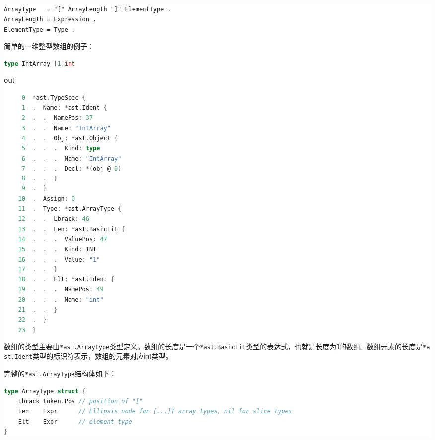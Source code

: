 ```
ArrayType   = "[" ArrayLength "]" ElementType .
ArrayLength = Expression .
ElementType = Type .
```



简单的一维整型数组的例子：

```go
type IntArray [1]int 
```

out 

```go
     0  *ast.TypeSpec {
     1  .  Name: *ast.Ident {
     2  .  .  NamePos: 37
     3  .  .  Name: "IntArray"
     4  .  .  Obj: *ast.Object {
     5  .  .  .  Kind: type
     6  .  .  .  Name: "IntArray"
     7  .  .  .  Decl: *(obj @ 0)
     8  .  .  }
     9  .  }
    10  .  Assign: 0
    11  .  Type: *ast.ArrayType {
    12  .  .  Lbrack: 46
    13  .  .  Len: *ast.BasicLit {
    14  .  .  .  ValuePos: 47
    15  .  .  .  Kind: INT
    16  .  .  .  Value: "1"
    17  .  .  }
    18  .  .  Elt: *ast.Ident {
    19  .  .  .  NamePos: 49
    20  .  .  .  Name: "int"
    21  .  .  }
    22  .  }
    23  }
```

数组的类型主要由`*ast.ArrayType`类型定义。数组的长度是一个`*ast.BasicLit`类型的表达式，也就是长度为1的数组。数组元素的长度是`*ast.Ident`类型的标识符表示，数组的元素对应int类型。

完整的`*ast.ArrayType`结构体如下：

```go
type ArrayType struct {
	Lbrack token.Pos // position of "["
	Len    Expr      // Ellipsis node for [...]T array types, nil for slice types
	Elt    Expr      // element type
}
```


